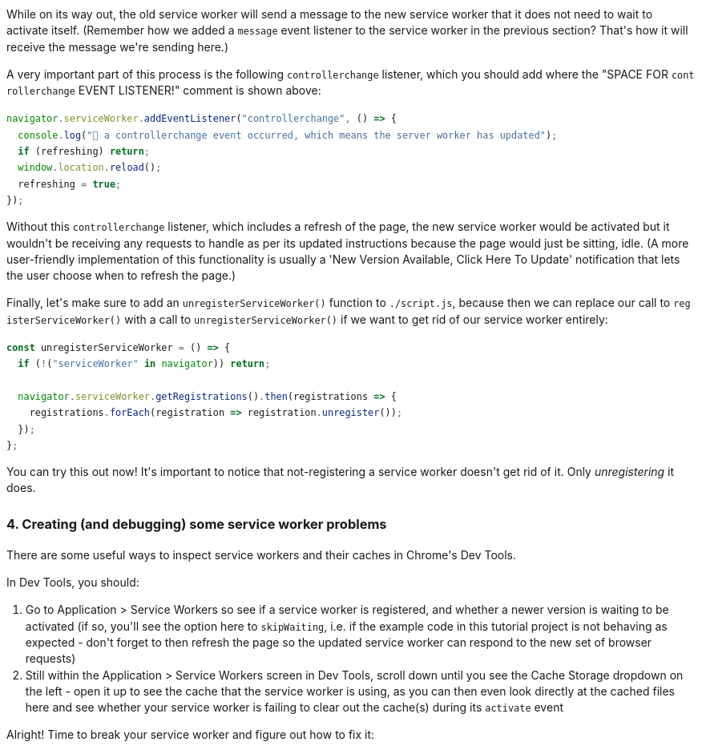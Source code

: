 While on its way out, the old service worker will send a message to the new service worker that it does not need to wait to activate itself. (Remember how we added a `message` event listener to the service worker in the previous section? That's how it will receive the message we're sending here.)

A very important part of this process is the following `controllerchange` listener, which you should add where the "SPACE FOR `controllerchange` EVENT LISTENER!" comment is shown above:

```javascript
navigator.serviceWorker.addEventListener("controllerchange", () => {
  console.log("🦉 a controllerchange event occurred, which means the server worker has updated");
  if (refreshing) return;
  window.location.reload();
  refreshing = true;
});
```

Without this `controllerchange` listener, which includes a refresh of the page, the new service worker would be activated but it wouldn't be receiving any requests to handle as per its updated instructions because the page would just be sitting, idle. (A more user-friendly implementation of this functionality is usually a 'New Version Available, Click Here To Update' notification that lets the user choose when to refresh the page.)

Finally, let's make sure to add an `unregisterServiceWorker()` function to `./script.js`, because then we can replace our call to `registerServiceWorker()` with a call to `unregisterServiceWorker()` if we want to get rid of our service worker entirely:

```javascript
const unregisterServiceWorker = () => {
  if (!("serviceWorker" in navigator)) return;

  navigator.serviceWorker.getRegistrations().then(registrations => {
    registrations.forEach(registration => registration.unregister());
  });
};
```

You can try this out now! It's important to notice that not-registering a service worker doesn't get rid of it. Only _unregistering_ it does.

### 4. Creating (and debugging) some service worker problems

There are some useful ways to inspect service workers and their caches in Chrome's Dev Tools.

In Dev Tools, you should:

1. Go to Application > Service Workers so see if a service worker is registered, and whether a newer version is waiting to be activated (if so, you'll see the option here to `skipWaiting`, i.e. if the example code in this tutorial project is not behaving as expected - don't forget to then refresh the page so the updated service worker can respond to the new set of browser requests)
2. Still within the Application > Service Workers screen in Dev Tools, scroll down until you see the Cache Storage dropdown on the left - open it up to see the cache that the service worker is using, as you can then even look directly at the cached files here and see whether your service worker is failing to clear out the cache(s) during its `activate` event

Alright! Time to break your service worker and figure out how to fix it:
